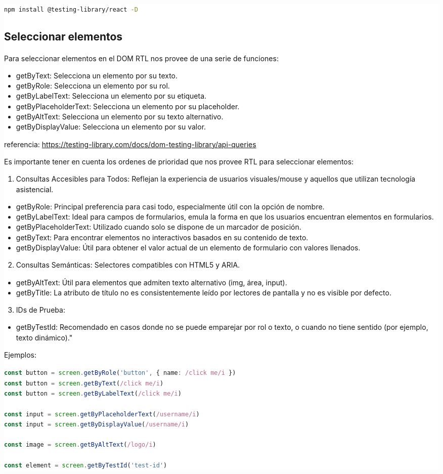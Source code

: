 ```bash
npm install @testing-library/react -D
```

## Seleccionar elementos

Para seleccionar elementos en el DOM RTL nos provee de una serie de funciones:

- getByText: Selecciona un elemento por su texto.
- getByRole: Selecciona un elemento por su rol.
- getByLabelText: Selecciona un elemento por su etiqueta.
- getByPlaceholderText: Selecciona un elemento por su placeholder.
- getByAltText: Selecciona un elemento por su texto alternativo.
- getByDisplayValue: Selecciona un elemento por su valor.

referencia: https://testing-library.com/docs/dom-testing-library/api-queries

Es importante tener en cuenta los ordenes de prioridad que nos provee RTL para seleccionar elementos:

1. Consultas Accesibles para Todos: Reflejan la experiencia de usuarios visuales/mouse y aquellos que utilizan tecnología asistencial.

- getByRole: Principal preferencia para casi todo, especialmente útil con la opción de nombre.
- getByLabelText: Ideal para campos de formularios, emula la forma en que los usuarios encuentran elementos en formularios.
- getByPlaceholderText: Utilizado cuando solo se dispone de un marcador de posición.
- getByText: Para encontrar elementos no interactivos basados en su contenido de texto.
- getByDisplayValue: Útil para obtener el valor actual de un elemento de formulario con valores llenados.

2. Consultas Semánticas: Selectores compatibles con HTML5 y ARIA.

- getByAltText: Útil para elementos que admiten texto alternativo (img, área, input).
- getByTitle: La atributo de título no es consistentemente leído por lectores de pantalla y no es visible por defecto.

3. IDs de Prueba:

- getByTestId: Recomendado en casos donde no se puede emparejar por rol o texto, o cuando no tiene sentido (por ejemplo, texto dinámico)."

Ejemplos:

```typescript
const button = screen.getByRole('button', { name: /click me/i })
const button = screen.getByText(/click me/i)
const button = screen.getByLabelText(/click me/i)

const input = screen.getByPlaceholderText(/username/i)
const input = screen.getByDisplayValue(/username/i)

const image = screen.getByAltText(/logo/i)

const element = screen.getByTestId('test-id')
```
